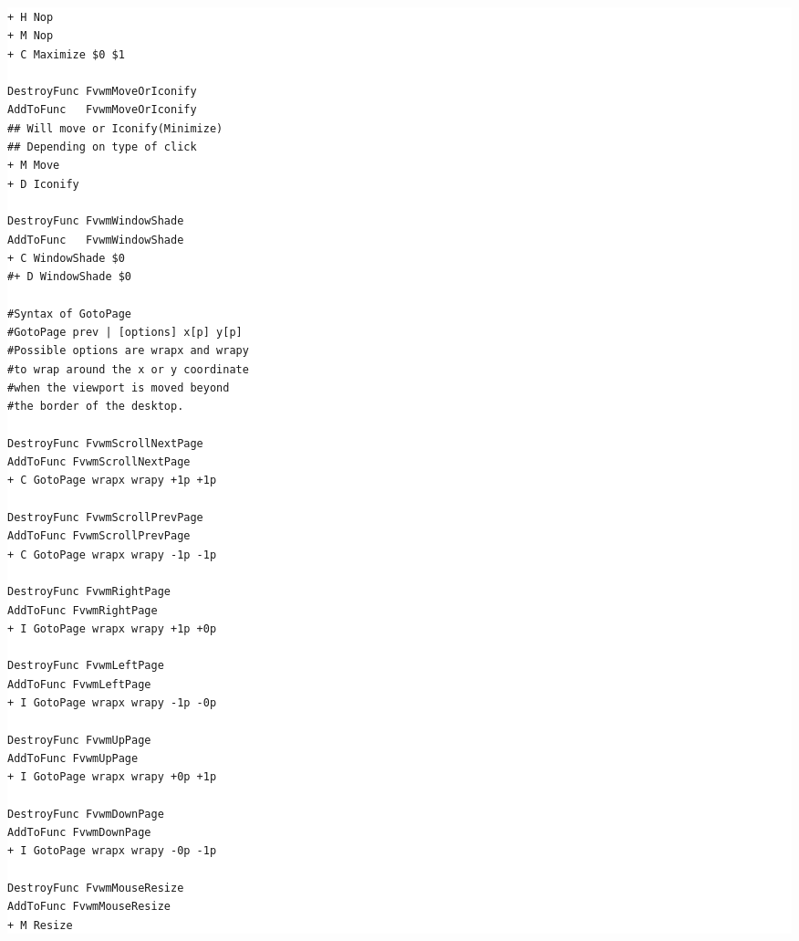 ```
+ H Nop
+ M Nop
+ C Maximize $0 $1

DestroyFunc FvwmMoveOrIconify
AddToFunc   FvwmMoveOrIconify
## Will move or Iconify(Minimize)
## Depending on type of click
+ M Move
+ D Iconify

DestroyFunc FvwmWindowShade
AddToFunc   FvwmWindowShade
+ C WindowShade $0
#+ D WindowShade $0

#Syntax of GotoPage
#GotoPage prev | [options] x[p] y[p]
#Possible options are wrapx and wrapy
#to wrap around the x or y coordinate 
#when the viewport is moved beyond
#the border of the desktop.

DestroyFunc FvwmScrollNextPage
AddToFunc FvwmScrollNextPage
+ C GotoPage wrapx wrapy +1p +1p

DestroyFunc FvwmScrollPrevPage
AddToFunc FvwmScrollPrevPage
+ C GotoPage wrapx wrapy -1p -1p

DestroyFunc FvwmRightPage
AddToFunc FvwmRightPage
+ I GotoPage wrapx wrapy +1p +0p

DestroyFunc FvwmLeftPage
AddToFunc FvwmLeftPage
+ I GotoPage wrapx wrapy -1p -0p

DestroyFunc FvwmUpPage
AddToFunc FvwmUpPage
+ I GotoPage wrapx wrapy +0p +1p

DestroyFunc FvwmDownPage
AddToFunc FvwmDownPage
+ I GotoPage wrapx wrapy -0p -1p

DestroyFunc FvwmMouseResize
AddToFunc FvwmMouseResize
+ M Resize
```

